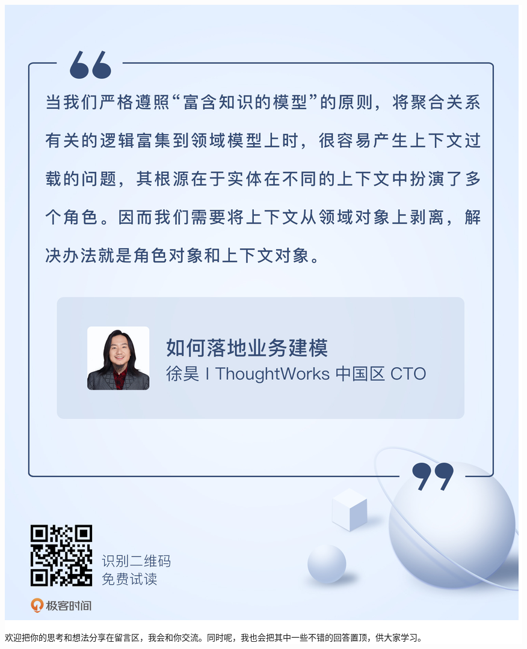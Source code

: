 ![](./httpsstatic001geekbangorgresourceimage366b362c6b151977aa6e278252e5eb03c26b.jpg)

欢迎把你的思考和想法分享在留言区，我会和你交流。同时呢，我也会把其中一些不错的回答置顶，供大家学习。